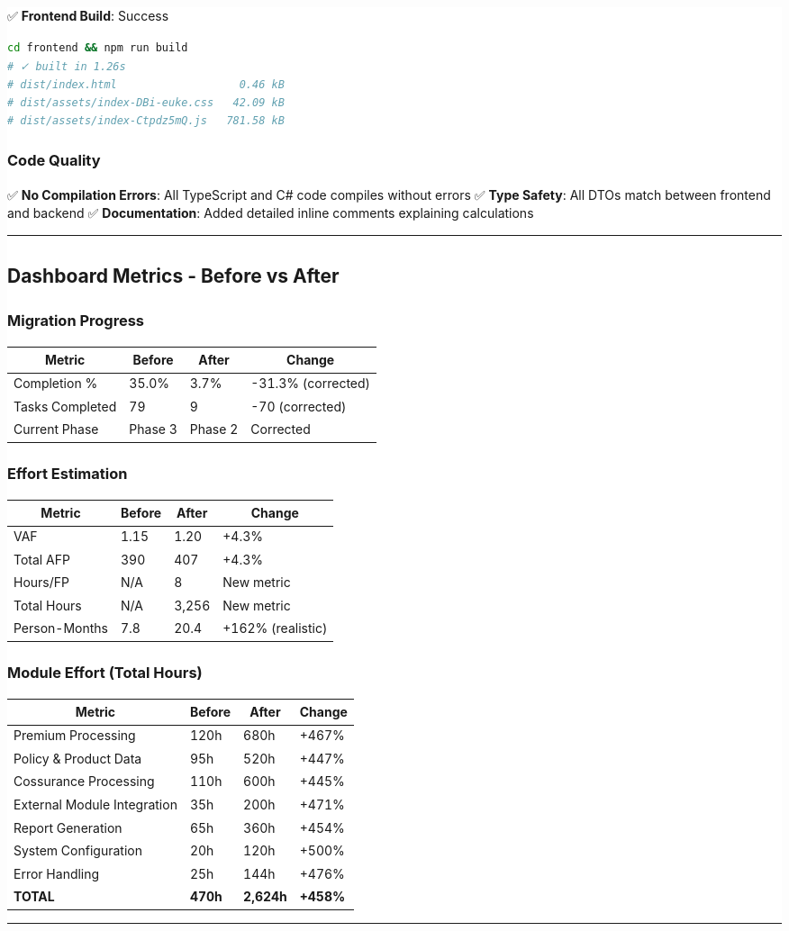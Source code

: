 ✅ **Frontend Build**: Success
```bash
cd frontend && npm run build
# ✓ built in 1.26s
# dist/index.html                   0.46 kB
# dist/assets/index-DBi-euke.css   42.09 kB
# dist/assets/index-Ctpdz5mQ.js   781.58 kB
```

### Code Quality

✅ **No Compilation Errors**: All TypeScript and C# code compiles without errors
✅ **Type Safety**: All DTOs match between frontend and backend
✅ **Documentation**: Added detailed inline comments explaining calculations

---

## Dashboard Metrics - Before vs After

### Migration Progress

| Metric | Before | After | Change |
|--------|--------|-------|--------|
| Completion % | 35.0% | 3.7% | -31.3% (corrected) |
| Tasks Completed | 79 | 9 | -70 (corrected) |
| Current Phase | Phase 3 | Phase 2 | Corrected |

### Effort Estimation

| Metric | Before | After | Change |
|--------|--------|-------|--------|
| VAF | 1.15 | 1.20 | +4.3% |
| Total AFP | 390 | 407 | +4.3% |
| Hours/FP | N/A | 8 | New metric |
| Total Hours | N/A | 3,256 | New metric |
| Person-Months | 7.8 | 20.4 | +162% (realistic) |

### Module Effort (Total Hours)

| Metric | Before | After | Change |
|--------|--------|-------|--------|
| Premium Processing | 120h | 680h | +467% |
| Policy & Product Data | 95h | 520h | +447% |
| Cossurance Processing | 110h | 600h | +445% |
| External Module Integration | 35h | 200h | +471% |
| Report Generation | 65h | 360h | +454% |
| System Configuration | 20h | 120h | +500% |
| Error Handling | 25h | 144h | +476% |
| **TOTAL** | **470h** | **2,624h** | **+458%** |

---
